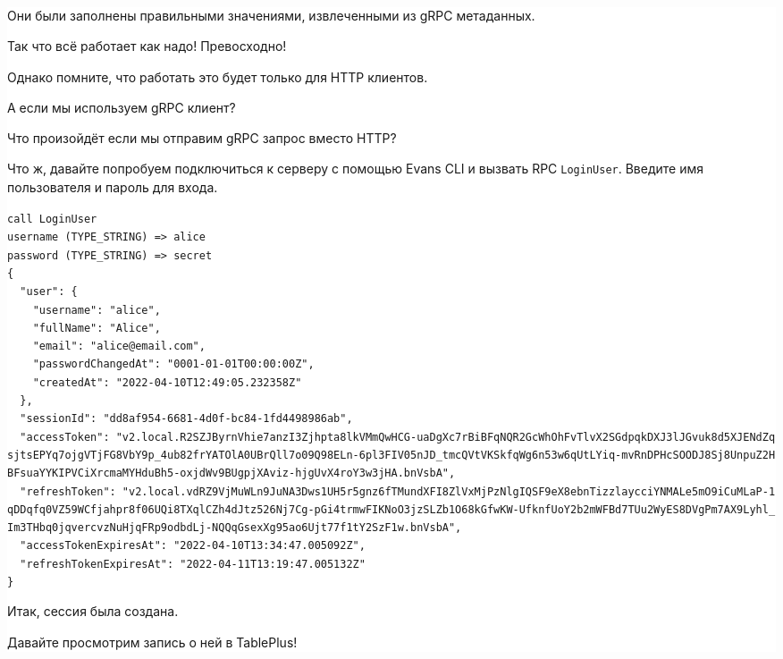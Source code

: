 Они были заполнены правильными значениями, извлеченными из gRPC 
метаданных.

Так что всё работает как надо! Превосходно!

Однако помните, что работать это будет только для HTTP клиентов.

А если мы используем gRPC клиент?

Что произойдёт если мы отправим gRPC запрос вместо HTTP?

Что ж, давайте попробуем подключиться к серверу с помощью Evans CLI
и вызвать RPC `LoginUser`. Введите имя пользователя и пароль для входа.

```shell
call LoginUser
username (TYPE_STRING) => alice
password (TYPE_STRING) => secret
{
  "user": {
    "username": "alice",
    "fullName": "Alice",
    "email": "alice@email.com",
    "passwordChangedAt": "0001-01-01T00:00:00Z",
    "createdAt": "2022-04-10T12:49:05.232358Z"
  },
  "sessionId": "dd8af954-6681-4d0f-bc84-1fd4498986ab",
  "accessToken": "v2.local.R2SZJByrnVhie7anzI3Zjhpta8lkVMmQwHCG-uaDgXc7rBiBFqNQR2GcWhOhFvTlvX2SGdpqkDXJ3lJGvuk8d5XJENdZqsjtsEPYq7ojgVTjFG8VbY9p_4ub82frYATOlA0UBrQll7o09Q98ELn-6pl3FIV05nJD_tmcQVtVKSkfqWg6n53w6qUtLYiq-mvRnDPHcSOODJ8Sj8UnpuZ2HBFsuaYYKIPVCiXrcmaMYHduBh5-oxjdWv9BUgpjXAviz-hjgUvX4roY3w3jHA.bnVsbA",
  "refreshToken": "v2.local.vdRZ9VjMuWLn9JuNA3Dws1UH5r5gnz6fTMundXFI8ZlVxMjPzNlgIQSF9eX8ebnTizzlaycciYNMALe5mO9iCuMLaP-1qDDqfq0VZ59WCfjahpr8f06UQi8TXqlCZh4dJtz526Nj7Cg-pGi4trmwFIKNoO3jzSLZb1O68kGfwKW-UfknfUoY2b2mWFBd7TUu2WyES8DVgPm7AX9Lyhl_Im3THbq0jqvercvzNuHjqFRp9odbdLj-NQQqGsexXg95ao6Ujt77f1tY2SzF1w.bnVsbA",
  "accessTokenExpiresAt": "2022-04-10T13:34:47.005092Z",
  "refreshTokenExpiresAt": "2022-04-11T13:19:47.005132Z"
}
```

Итак, сессия была создана.

Давайте просмотрим запись о ней в TablePlus!
